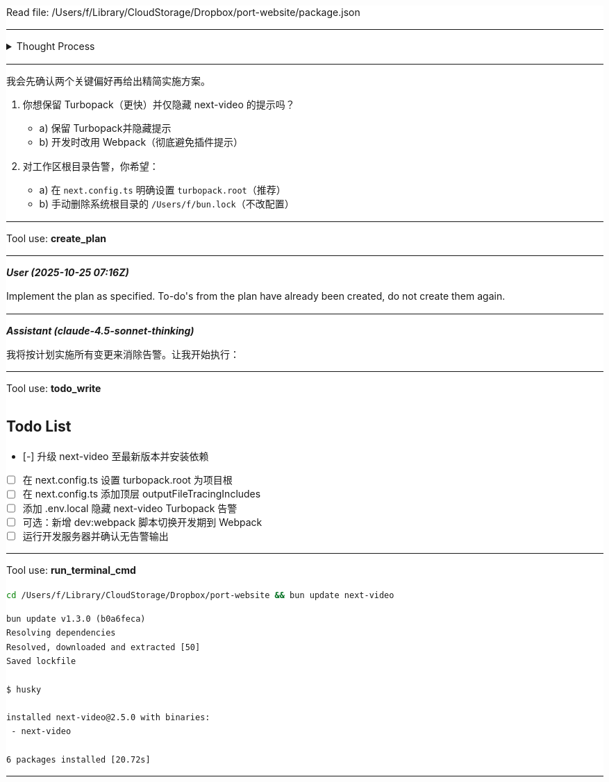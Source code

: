 Read file: /Users/f/Library/CloudStorage/Dropbox/port-website/package.json

---

<think><details><summary>Thought Process</summary></details></think>

---

我会先确认两个关键偏好再给出精简实施方案。

1. 你想保留 Turbopack（更快）并仅隐藏 next-video 的提示吗？
   - a) 保留 Turbopack并隐藏提示
   - b) 开发时改用 Webpack（彻底避免插件提示）

2. 对工作区根目录告警，你希望：
   - a) 在 `next.config.ts` 明确设置 `turbopack.root`（推荐）
   - b) 手动删除系统根目录的 `/Users/f/bun.lock`（不改配置）


---

Tool use: **create_plan**

---

_**User (2025-10-25 07:16Z)**_

Implement the plan as specified. To-do's from the plan have already been created, do not create them again.

---

_**Assistant (claude-4.5-sonnet-thinking)**_

我将按计划实施所有变更来消除告警。让我开始执行：

---

Tool use: **todo_write**

## Todo List

- [-] 升级 next-video 至最新版本并安装依赖
- [ ] 在 next.config.ts 设置 turbopack.root 为项目根
- [ ] 在 next.config.ts 添加顶层 outputFileTracingIncludes
- [ ] 添加 .env.local 隐藏 next-video Turbopack 告警
- [ ] 可选：新增 dev:webpack 脚本切换开发期到 Webpack
- [ ] 运行开发服务器并确认无告警输出

---

Tool use: **run_terminal_cmd**

```bash
cd /Users/f/Library/CloudStorage/Dropbox/port-website && bun update next-video
```

```
bun update v1.3.0 (b0a6feca)
Resolving dependencies
Resolved, downloaded and extracted [50]
Saved lockfile

$ husky

installed next-video@2.5.0 with binaries:
 - next-video

6 packages installed [20.72s]

```

---